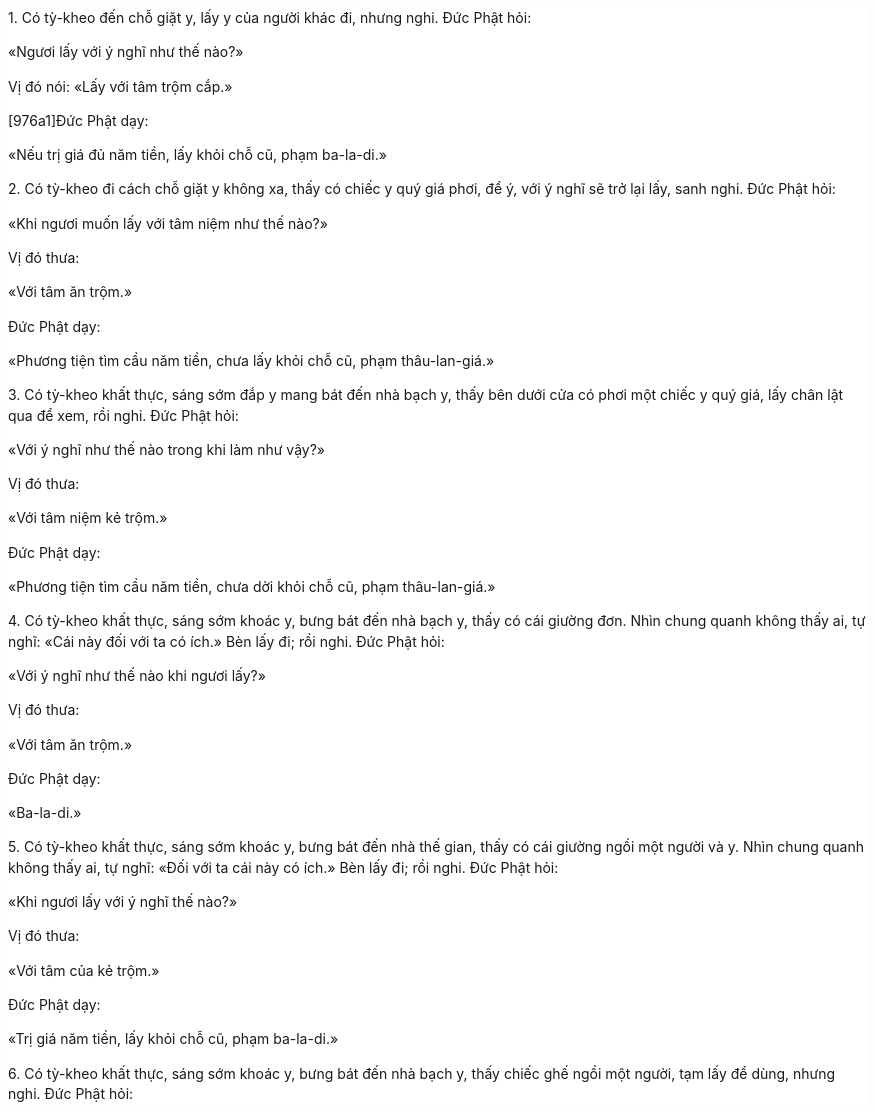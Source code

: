 1\. Có tỳ-kheo đến chỗ giặt y, lấy y của người khác đi, nhưng nghi. Đức Phật hỏi:

«Ngươi lấy với ý nghĩ như thế nào?»

Vị đó nói: «Lấy với tâm trộm cắp.»

\[976a1\]Đức Phật dạy:

«Nếu trị giá đủ năm tiền, lấy khỏi chỗ cũ, phạm ba-la-di.»

2\. Có tỳ-kheo đi cách chỗ giặt y không xa, thấy có chiếc y quý giá phơi, để ý, với ý nghĩ sẽ trở lại lấy, sanh nghi. Đức Phật hỏi:

«Khi ngươi muốn lấy với tâm niệm như thế nào?»

Vị đó thưa:

«Với tâm ăn trộm.»

Đức Phật dạy:

«Phương tiện tìm cầu năm tiền, chưa lấy khỏi chỗ cũ, phạm thâu-lan-giá.»

3\. Có tỳ-kheo khất thực, sáng sớm đắp y mang bát đến nhà bạch y, thấy bên dưới cửa có phơi một chiếc y quý giá, lấy chân lật qua để xem, rồi nghi. Đức Phật hỏi:

«Với ý nghĩ như thế nào trong khi làm như vậy?»

Vị đó thưa:

«Với tâm niệm kẻ trộm.»

Đức Phật dạy:

«Phương tiện tìm cầu năm tiền, chưa dời khỏi chỗ cũ, phạm thâu-lan-giá.»

4\. Có tỳ-kheo khất thực, sáng sớm khoác y, bưng bát đến nhà bạch y, thấy có cái giường đơn. Nhìn chung quanh không thấy ai, tự nghĩ: «Cái này đối với ta có ích.» Bèn lấy đi; rồi nghi. Đức Phật hỏi:

«Với ý nghĩ như thế nào khi ngươi lấy?»

Vị đó thưa:

«Với tâm ăn trộm.»

Đức Phật dạy:

«Ba-la-di.»

5\. Có tỳ-kheo khất thực, sáng sớm khoác y, bưng bát đến nhà thế gian, thấy có cái giường ngồi một người và y. Nhìn chung quanh không thấy ai, tự nghĩ: «Đối với ta cái này có ích.» Bèn lấy đi; rồi nghi. Đức Phật hỏi:

«Khi ngươi lấy với ý nghĩ thế nào?»

Vị đó thưa:

«Với tâm của kẻ trộm.»

Đức Phật dạy:

«Trị giá năm tiền, lấy khỏi chỗ cũ, phạm ba-la-di.»

6\. Có tỳ-kheo khất thực, sáng sớm khoác y, bưng bát đến nhà bạch y, thấy chiếc ghế ngồi một người, tạm lấy để dùng, nhưng nghi. Đức Phật hỏi:
